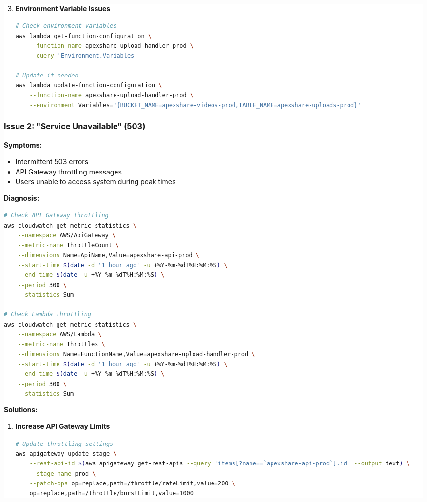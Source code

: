 3. **Environment Variable Issues**
   ```bash
   # Check environment variables
   aws lambda get-function-configuration \
       --function-name apexshare-upload-handler-prod \
       --query 'Environment.Variables'

   # Update if needed
   aws lambda update-function-configuration \
       --function-name apexshare-upload-handler-prod \
       --environment Variables='{BUCKET_NAME=apexshare-videos-prod,TABLE_NAME=apexshare-uploads-prod}'
   ```

### Issue 2: "Service Unavailable" (503)

**Symptoms:**
- Intermittent 503 errors
- API Gateway throttling messages
- Users unable to access system during peak times

**Diagnosis:**
```bash
# Check API Gateway throttling
aws cloudwatch get-metric-statistics \
    --namespace AWS/ApiGateway \
    --metric-name ThrottleCount \
    --dimensions Name=ApiName,Value=apexshare-api-prod \
    --start-time $(date -d '1 hour ago' -u +%Y-%m-%dT%H:%M:%S) \
    --end-time $(date -u +%Y-%m-%dT%H:%M:%S) \
    --period 300 \
    --statistics Sum

# Check Lambda throttling
aws cloudwatch get-metric-statistics \
    --namespace AWS/Lambda \
    --metric-name Throttles \
    --dimensions Name=FunctionName,Value=apexshare-upload-handler-prod \
    --start-time $(date -d '1 hour ago' -u +%Y-%m-%dT%H:%M:%S) \
    --end-time $(date -u +%Y-%m-%dT%H:%M:%S) \
    --period 300 \
    --statistics Sum
```

**Solutions:**

1. **Increase API Gateway Limits**
   ```bash
   # Update throttling settings
   aws apigateway update-stage \
       --rest-api-id $(aws apigateway get-rest-apis --query 'items[?name==`apexshare-api-prod`].id' --output text) \
       --stage-name prod \
       --patch-ops op=replace,path=/throttle/rateLimit,value=200 \
       op=replace,path=/throttle/burstLimit,value=1000
   ```
